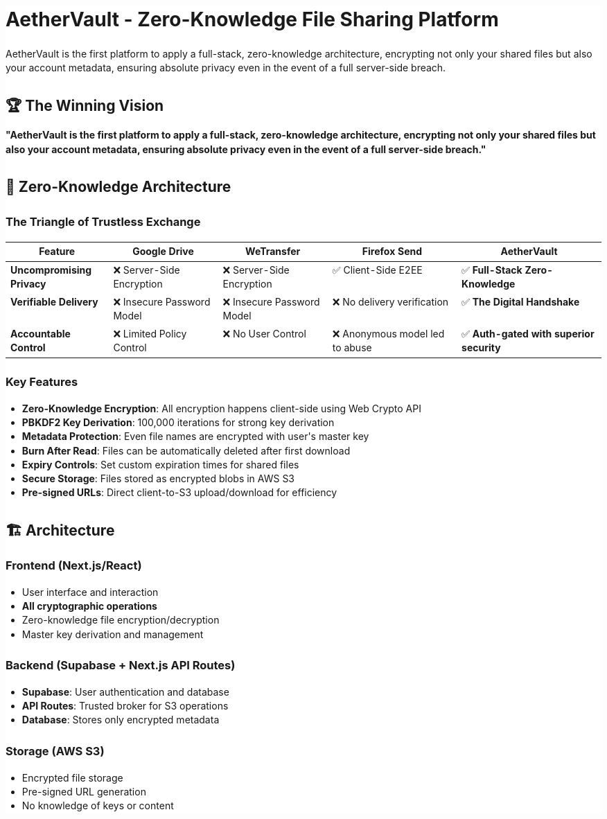 # AetherVault - Zero-Knowledge File Sharing Platform

AetherVault is the first platform to apply a full-stack, zero-knowledge architecture, encrypting not only your shared files but also your account metadata, ensuring absolute privacy even in the event of a full server-side breach.

## 🏆 The Winning Vision

**"AetherVault is the first platform to apply a full-stack, zero-knowledge architecture, encrypting not only your shared files but also your account metadata, ensuring absolute privacy even in the event of a full server-side breach."**

## 🔐 Zero-Knowledge Architecture

### The Triangle of Trustless Exchange

| Feature | Google Drive | WeTransfer | Firefox Send | AetherVault |
|---------|-------------|------------|--------------|-------------|
| **Uncompromising Privacy** | ❌ Server-Side Encryption | ❌ Server-Side Encryption | ✅ Client-Side E2EE | ✅ **Full-Stack Zero-Knowledge** |
| **Verifiable Delivery** | ❌ Insecure Password Model | ❌ Insecure Password Model | ❌ No delivery verification | ✅ **The Digital Handshake** |
| **Accountable Control** | ❌ Limited Policy Control | ❌ No User Control | ❌ Anonymous model led to abuse | ✅ **Auth-gated with superior security** |

### Key Features

- **Zero-Knowledge Encryption**: All encryption happens client-side using Web Crypto API
- **PBKDF2 Key Derivation**: 100,000 iterations for strong key derivation
- **Metadata Protection**: Even file names are encrypted with user's master key
- **Burn After Read**: Files can be automatically deleted after first download
- **Expiry Controls**: Set custom expiration times for shared files
- **Secure Storage**: Files stored as encrypted blobs in AWS S3
- **Pre-signed URLs**: Direct client-to-S3 upload/download for efficiency

## 🏗️ Architecture

### Frontend (Next.js/React)
- User interface and interaction
- **All cryptographic operations**
- Zero-knowledge file encryption/decryption
- Master key derivation and management

### Backend (Supabase + Next.js API Routes)
- **Supabase**: User authentication and database
- **API Routes**: Trusted broker for S3 operations
- **Database**: Stores only encrypted metadata

### Storage (AWS S3)
- Encrypted file storage
- Pre-signed URL generation
- No knowledge of keys or content
